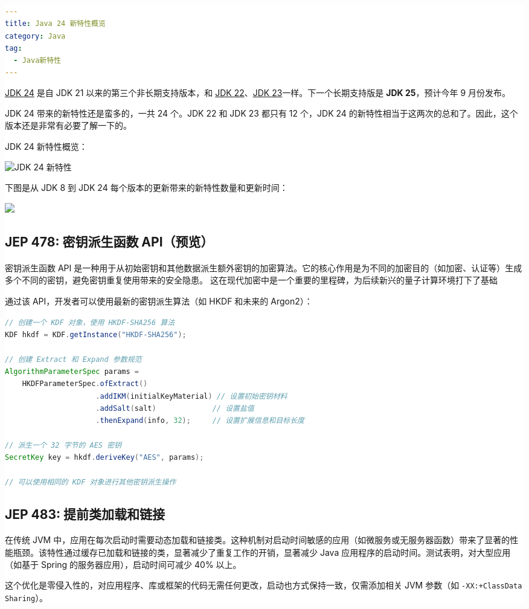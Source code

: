 ```yaml
---
title: Java 24 新特性概览
category: Java
tag:
  - Java新特性
---
```


[JDK 24](https://openjdk.org/projects/jdk/24/) 是自 JDK 21 以来的第三个非长期支持版本，和 [JDK 22](https://javaguide.cn/java/new-features/java22-23.html)、[JDK 23](https://javaguide.cn/java/new-features/java22-23.html)一样。下一个长期支持版是 **JDK 25**，预计今年 9 月份发布。

JDK 24 带来的新特性还是蛮多的，一共 24 个。JDK 22 和 JDK 23 都只有 12 个，JDK 24 的新特性相当于这两次的总和了。因此，这个版本还是非常有必要了解一下的。

JDK 24 新特性概览：

![JDK 24 新特性](https://oss.javaguide.cn/github/javaguide/java/new-features/jdk24-features.png)

下图是从 JDK 8 到 JDK 24 每个版本的更新带来的新特性数量和更新时间：

![](https://oss.javaguide.cn/github/javaguide/java/new-features/jdk8~jdk24.png)

## JEP 478: 密钥派生函数 API（预览）

密钥派生函数 API 是一种用于从初始密钥和其他数据派生额外密钥的加密算法。它的核心作用是为不同的加密目的（如加密、认证等）生成多个不同的密钥，避免密钥重复使用带来的安全隐患。 这在现代加密中是一个重要的里程碑，为后续新兴的量子计算环境打下了基础

通过该 API，开发者可以使用最新的密钥派生算法（如 HKDF 和未来的 Argon2）：

```java
// 创建一个 KDF 对象，使用 HKDF-SHA256 算法
KDF hkdf = KDF.getInstance("HKDF-SHA256");

// 创建 Extract 和 Expand 参数规范
AlgorithmParameterSpec params =
    HKDFParameterSpec.ofExtract()
                     .addIKM(initialKeyMaterial) // 设置初始密钥材料
                     .addSalt(salt)             // 设置盐值
                     .thenExpand(info, 32);     // 设置扩展信息和目标长度

// 派生一个 32 字节的 AES 密钥
SecretKey key = hkdf.deriveKey("AES", params);

// 可以使用相同的 KDF 对象进行其他密钥派生操作
```

## JEP 483: 提前类加载和链接

在传统 JVM 中，应用在每次启动时需要动态加载和链接类。这种机制对启动时间敏感的应用（如微服务或无服务器函数）带来了显著的性能瓶颈。该特性通过缓存已加载和链接的类，显著减少了重复工作的开销，显著减少 Java 应用程序的启动时间。测试表明，对大型应用（如基于 Spring 的服务器应用），启动时间可减少 40% 以上。

这个优化是零侵入性的，对应用程序、库或框架的代码无需任何更改，启动也方式保持一致，仅需添加相关 JVM 参数（如 `-XX:+ClassDataSharing`）。
